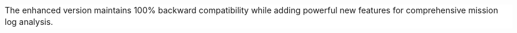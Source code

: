 The enhanced version maintains 100% backward compatibility while adding powerful new features for comprehensive mission log analysis.